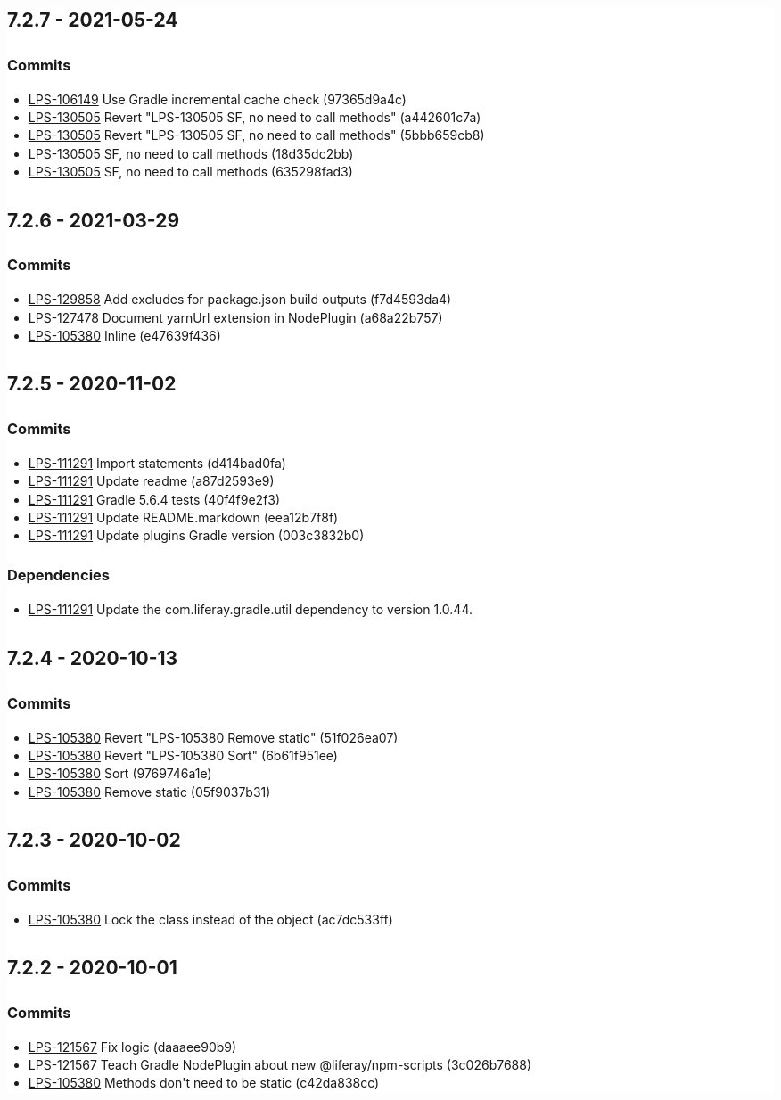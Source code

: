 ## 7.2.7 - 2021-05-24

### Commits
- [LPS-106149] Use Gradle incremental cache check (97365d9a4c)
- [LPS-130505] Revert "LPS-130505 SF, no need to call methods" (a442601c7a)
- [LPS-130505] Revert "LPS-130505 SF, no need to call methods" (5bbb659cb8)
- [LPS-130505] SF, no need to call methods (18d35dc2bb)
- [LPS-130505] SF, no need to call methods (635298fad3)

## 7.2.6 - 2021-03-29

### Commits
- [LPS-129858] Add excludes for package.json build outputs (f7d4593da4)
- [LPS-127478] Document yarnUrl extension in NodePlugin (a68a22b757)
- [LPS-105380] Inline (e47639f436)

## 7.2.5 - 2020-11-02

### Commits
- [LPS-111291] Import statements (d414bad0fa)
- [LPS-111291] Update readme (a87d2593e9)
- [LPS-111291] Gradle 5.6.4 tests (40f4f9e2f3)
- [LPS-111291] Update README.markdown (eea12b7f8f)
- [LPS-111291] Update plugins Gradle version (003c3832b0)

### Dependencies
- [LPS-111291] Update the com.liferay.gradle.util dependency to version 1.0.44.

## 7.2.4 - 2020-10-13

### Commits
- [LPS-105380] Revert "LPS-105380 Remove static" (51f026ea07)
- [LPS-105380] Revert "LPS-105380 Sort" (6b61f951ee)
- [LPS-105380] Sort (9769746a1e)
- [LPS-105380] Remove static (05f9037b31)

## 7.2.3 - 2020-10-02

### Commits
- [LPS-105380] Lock the class instead of the object (ac7dc533ff)

## 7.2.2 - 2020-10-01

### Commits
- [LPS-121567] Fix logic (daaaee90b9)
- [LPS-121567] Teach Gradle NodePlugin about new @liferay/npm-scripts
(3c026b7688)
- [LPS-105380] Methods don't need to be static (c42da838cc)


[LPS-0]: https://issues.liferay.com/browse/LPS-0
[LPS-51081]: https://issues.liferay.com/browse/LPS-51081
[LPS-58260]: https://issues.liferay.com/browse/LPS-58260
[LPS-58467]: https://issues.liferay.com/browse/LPS-58467
[LPS-58609]: https://issues.liferay.com/browse/LPS-58609
[LPS-58655]: https://issues.liferay.com/browse/LPS-58655
[LPS-59564]: https://issues.liferay.com/browse/LPS-59564
[LPS-60153]: https://issues.liferay.com/browse/LPS-60153
[LPS-61088]: https://issues.liferay.com/browse/LPS-61088
[LPS-61099]: https://issues.liferay.com/browse/LPS-61099
[LPS-61322]: https://issues.liferay.com/browse/LPS-61322
[LPS-61420]: https://issues.liferay.com/browse/LPS-61420
[LPS-61754]: https://issues.liferay.com/browse/LPS-61754
[LPS-61848]: https://issues.liferay.com/browse/LPS-61848
[LPS-62504]: https://issues.liferay.com/browse/LPS-62504
[LPS-62671]: https://issues.liferay.com/browse/LPS-62671
[LPS-62883]: https://issues.liferay.com/browse/LPS-62883
[LPS-62942]: https://issues.liferay.com/browse/LPS-62942
[LPS-63943]: https://issues.liferay.com/browse/LPS-63943
[LPS-64816]: https://issues.liferay.com/browse/LPS-64816
[LPS-65086]: https://issues.liferay.com/browse/LPS-65086
[LPS-65245]: https://issues.liferay.com/browse/LPS-65245
[LPS-65749]: https://issues.liferay.com/browse/LPS-65749
[LPS-65810]: https://issues.liferay.com/browse/LPS-65810
[LPS-66410]: https://issues.liferay.com/browse/LPS-66410
[LPS-66709]: https://issues.liferay.com/browse/LPS-66709
[LPS-66906]: https://issues.liferay.com/browse/LPS-66906
[LPS-67023]: https://issues.liferay.com/browse/LPS-67023
[LPS-67352]: https://issues.liferay.com/browse/LPS-67352
[LPS-67573]: https://issues.liferay.com/browse/LPS-67573
[LPS-67658]: https://issues.liferay.com/browse/LPS-67658
[LPS-68231]: https://issues.liferay.com/browse/LPS-68231
[LPS-68564]: https://issues.liferay.com/browse/LPS-68564
[LPS-69259]: https://issues.liferay.com/browse/LPS-69259
[LPS-69445]: https://issues.liferay.com/browse/LPS-69445
[LPS-69618]: https://issues.liferay.com/browse/LPS-69618
[LPS-69677]: https://issues.liferay.com/browse/LPS-69677
[LPS-69802]: https://issues.liferay.com/browse/LPS-69802
[LPS-69920]: https://issues.liferay.com/browse/LPS-69920
[LPS-70060]: https://issues.liferay.com/browse/LPS-70060
[LPS-70634]: https://issues.liferay.com/browse/LPS-70634
[LPS-70870]: https://issues.liferay.com/browse/LPS-70870
[LPS-71117]: https://issues.liferay.com/browse/LPS-71117
[LPS-71222]: https://issues.liferay.com/browse/LPS-71222
[LPS-71826]: https://issues.liferay.com/browse/LPS-71826
[LPS-72152]: https://issues.liferay.com/browse/LPS-72152
[LPS-72340]: https://issues.liferay.com/browse/LPS-72340
[LPS-72429]: https://issues.liferay.com/browse/LPS-72429
[LPS-72914]: https://issues.liferay.com/browse/LPS-72914
[LPS-73070]: https://issues.liferay.com/browse/LPS-73070
[LPS-73472]: https://issues.liferay.com/browse/LPS-73472
[LPS-73584]: https://issues.liferay.com/browse/LPS-73584
[LPS-74770]: https://issues.liferay.com/browse/LPS-74770
[LPS-74904]: https://issues.liferay.com/browse/LPS-74904
[LPS-74933]: https://issues.liferay.com/browse/LPS-74933
[LPS-75175]: https://issues.liferay.com/browse/LPS-75175
[LPS-75530]: https://issues.liferay.com/browse/LPS-75530
[LPS-75965]: https://issues.liferay.com/browse/LPS-75965
[LPS-76644]: https://issues.liferay.com/browse/LPS-76644
[LPS-77425]: https://issues.liferay.com/browse/LPS-77425
[LPS-77996]: https://issues.liferay.com/browse/LPS-77996
[LPS-78741]: https://issues.liferay.com/browse/LPS-78741
[LPS-82310]: https://issues.liferay.com/browse/LPS-82310
[LPS-82568]: https://issues.liferay.com/browse/LPS-82568
[LPS-84094]: https://issues.liferay.com/browse/LPS-84094
[LPS-84119]: https://issues.liferay.com/browse/LPS-84119
[LPS-85609]: https://issues.liferay.com/browse/LPS-85609
[LPS-85959]: https://issues.liferay.com/browse/LPS-85959
[LPS-86576]: https://issues.liferay.com/browse/LPS-86576
[LPS-86589]: https://issues.liferay.com/browse/LPS-86589
[LPS-87192]: https://issues.liferay.com/browse/LPS-87192
[LPS-87465]: https://issues.liferay.com/browse/LPS-87465
[LPS-87466]: https://issues.liferay.com/browse/LPS-87466
[LPS-87479]: https://issues.liferay.com/browse/LPS-87479
[LPS-88645]: https://issues.liferay.com/browse/LPS-88645
[LPS-88909]: https://issues.liferay.com/browse/LPS-88909
[LPS-89126]: https://issues.liferay.com/browse/LPS-89126
[LPS-89369]: https://issues.liferay.com/browse/LPS-89369
[LPS-89436]: https://issues.liferay.com/browse/LPS-89436
[LPS-89916]: https://issues.liferay.com/browse/LPS-89916
[LPS-90945]: https://issues.liferay.com/browse/LPS-90945
[LPS-91967]: https://issues.liferay.com/browse/LPS-91967
[LPS-93220]: https://issues.liferay.com/browse/LPS-93220
[LPS-93258]: https://issues.liferay.com/browse/LPS-93258
[LPS-94947]: https://issues.liferay.com/browse/LPS-94947
[LPS-96247]: https://issues.liferay.com/browse/LPS-96247
[LPS-96376]: https://issues.liferay.com/browse/LPS-96376
[LPS-99774]: https://issues.liferay.com/browse/LPS-99774
[LPS-99977]: https://issues.liferay.com/browse/LPS-99977
[LPS-100163]: https://issues.liferay.com/browse/LPS-100163
[LPS-100168]: https://issues.liferay.com/browse/LPS-100168
[LPS-100515]: https://issues.liferay.com/browse/LPS-100515
[LPS-101470]: https://issues.liferay.com/browse/LPS-101470
[LPS-102367]: https://issues.liferay.com/browse/LPS-102367
[LPS-103580]: https://issues.liferay.com/browse/LPS-103580
[LPS-104132]: https://issues.liferay.com/browse/LPS-104132
[LPS-105380]: https://issues.liferay.com/browse/LPS-105380
[LPS-105873]: https://issues.liferay.com/browse/LPS-105873
[LPS-106149]: https://issues.liferay.com/browse/LPS-106149
[LPS-110283]: https://issues.liferay.com/browse/LPS-110283
[LPS-110422]: https://issues.liferay.com/browse/LPS-110422
[LPS-110486]: https://issues.liferay.com/browse/LPS-110486
[LPS-111192]: https://issues.liferay.com/browse/LPS-111192
[LPS-111291]: https://issues.liferay.com/browse/LPS-111291
[LPS-111896]: https://issues.liferay.com/browse/LPS-111896
[LPS-113624]: https://issues.liferay.com/browse/LPS-113624
[LPS-115020]: https://issues.liferay.com/browse/LPS-115020
[LPS-116808]: https://issues.liferay.com/browse/LPS-116808
[LPS-121567]: https://issues.liferay.com/browse/LPS-121567
[LPS-127478]: https://issues.liferay.com/browse/LPS-127478
[LPS-129858]: https://issues.liferay.com/browse/LPS-129858
[LPS-130505]: https://issues.liferay.com/browse/LPS-130505
[LPS-141250]: https://issues.liferay.com/browse/LPS-141250
[LPS-142100]: https://issues.liferay.com/browse/LPS-142100
[LPS-143280]: https://issues.liferay.com/browse/LPS-143280
[LPS-144575]: https://issues.liferay.com/browse/LPS-144575
[LPS-144756]: https://issues.liferay.com/browse/LPS-144756
[LRCI-2670]: https://issues.liferay.com/browse/LRCI-2670
[LRDOCS-3663]: https://issues.liferay.com/browse/LRDOCS-3663
[LRDOCS-4129]: https://issues.liferay.com/browse/LRDOCS-4129
[LRQA-52072]: https://issues.liferay.com/browse/LRQA-52072
